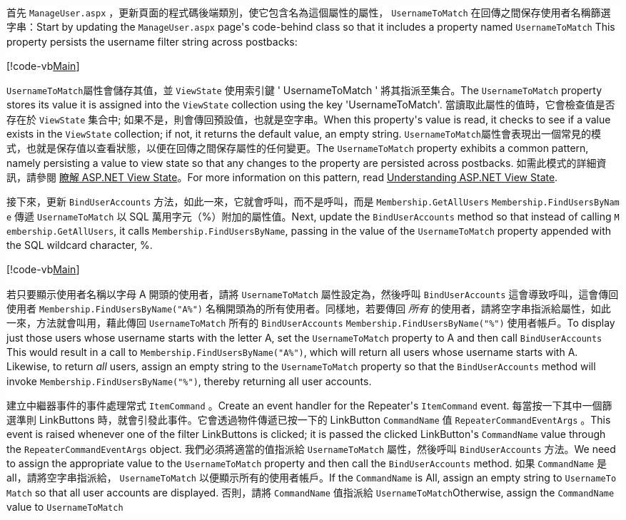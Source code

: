 <span data-ttu-id="12ae9-195">首先 `ManageUser.aspx` ，更新頁面的程式碼後端類別，使它包含名為這個屬性的屬性， `UsernameToMatch` 在回傳之間保存使用者名稱篩選字串：</span><span class="sxs-lookup"><span data-stu-id="12ae9-195">Start by updating the `ManageUser.aspx` page's code-behind class so that it includes a property named `UsernameToMatch` This property persists the username filter string across postbacks:</span></span>

[!code-vb[Main](building-an-interface-to-select-one-user-account-from-many-vb/samples/sample8.vb)]

<span data-ttu-id="12ae9-196">`UsernameToMatch`屬性會儲存其值，並 `ViewState` 使用索引鍵 ' UsernameToMatch ' 將其指派至集合。</span><span class="sxs-lookup"><span data-stu-id="12ae9-196">The `UsernameToMatch` property stores its value it is assigned into the `ViewState` collection using the key 'UsernameToMatch'.</span></span> <span data-ttu-id="12ae9-197">當讀取此屬性的值時，它會檢查值是否存在於 `ViewState` 集合中; 如果不是，則會傳回預設值，也就是空字串。</span><span class="sxs-lookup"><span data-stu-id="12ae9-197">When this property's value is read, it checks to see if a value exists in the `ViewState` collection; if not, it returns the default value, an empty string.</span></span> <span data-ttu-id="12ae9-198">`UsernameToMatch`屬性會表現出一個常見的模式，也就是保存值以查看狀態，以便在回傳之間保存屬性的任何變更。</span><span class="sxs-lookup"><span data-stu-id="12ae9-198">The `UsernameToMatch` property exhibits a common pattern, namely persisting a value to view state so that any changes to the property are persisted across postbacks.</span></span> <span data-ttu-id="12ae9-199">如需此模式的詳細資訊，請參閱 [瞭解 ASP.NET View State](https://msdn.microsoftn-us/library/ms972976.aspx)。</span><span class="sxs-lookup"><span data-stu-id="12ae9-199">For more information on this pattern, read [Understanding ASP.NET View State](https://msdn.microsoftn-us/library/ms972976.aspx).</span></span>

<span data-ttu-id="12ae9-200">接下來，更新 `BindUserAccounts` 方法，如此一來，它就會呼叫，而不是呼叫，而是 `Membership.GetAllUsers` `Membership.FindUsersByName` 傳遞 `UsernameToMatch` 以 SQL 萬用字元（%）附加的屬性值。</span><span class="sxs-lookup"><span data-stu-id="12ae9-200">Next, update the `BindUserAccounts` method so that instead of calling `Membership.GetAllUsers`, it calls `Membership.FindUsersByName`, passing in the value of the `UsernameToMatch` property appended with the SQL wildcard character, %.</span></span>

[!code-vb[Main](building-an-interface-to-select-one-user-account-from-many-vb/samples/sample9.vb)]

<span data-ttu-id="12ae9-201">若只要顯示使用者名稱以字母 A 開頭的使用者，請將 `UsernameToMatch` 屬性設定為，然後呼叫 `BindUserAccounts` 這會導致呼叫，這會傳回使用者 `Membership.FindUsersByName("A%")` 名稱開頭為的所有使用者。同樣地，若要傳回 *所有* 的使用者，請將空字串指派給屬性，如此一來，方法就會叫用，藉此傳回 `UsernameToMatch` 所有的 `BindUserAccounts` `Membership.FindUsersByName("%")` 使用者帳戶。</span><span class="sxs-lookup"><span data-stu-id="12ae9-201">To display just those users whose username starts with the letter A, set the `UsernameToMatch` property to A and then call `BindUserAccounts` This would result in a call to `Membership.FindUsersByName("A%")`, which will return all users whose username starts with A. Likewise, to return *all* users, assign an empty string to the `UsernameToMatch` property so that the `BindUserAccounts` method will invoke `Membership.FindUsersByName("%")`, thereby returning all user accounts.</span></span>

<span data-ttu-id="12ae9-202">建立中繼器事件的事件處理常式 `ItemCommand` 。</span><span class="sxs-lookup"><span data-stu-id="12ae9-202">Create an event handler for the Repeater's `ItemCommand` event.</span></span> <span data-ttu-id="12ae9-203">每當按一下其中一個篩選準則 LinkButtons 時，就會引發此事件。它會透過物件傳遞已按一下的 LinkButton `CommandName` 值 `RepeaterCommandEventArgs` 。</span><span class="sxs-lookup"><span data-stu-id="12ae9-203">This event is raised whenever one of the filter LinkButtons is clicked; it is passed the clicked LinkButton's `CommandName` value through the `RepeaterCommandEventArgs` object.</span></span> <span data-ttu-id="12ae9-204">我們必須將適當的值指派給 `UsernameToMatch` 屬性，然後呼叫 `BindUserAccounts` 方法。</span><span class="sxs-lookup"><span data-stu-id="12ae9-204">We need to assign the appropriate value to the `UsernameToMatch` property and then call the `BindUserAccounts` method.</span></span> <span data-ttu-id="12ae9-205">如果 `CommandName` 是 all，請將空字串指派給， `UsernameToMatch` 以便顯示所有的使用者帳戶。</span><span class="sxs-lookup"><span data-stu-id="12ae9-205">If the `CommandName` is All, assign an empty string to `UsernameToMatch` so that all user accounts are displayed.</span></span> <span data-ttu-id="12ae9-206">否則，請將 `CommandName` 值指派給 `UsernameToMatch`</span><span class="sxs-lookup"><span data-stu-id="12ae9-206">Otherwise, assign the `CommandName` value to `UsernameToMatch`</span></span>
